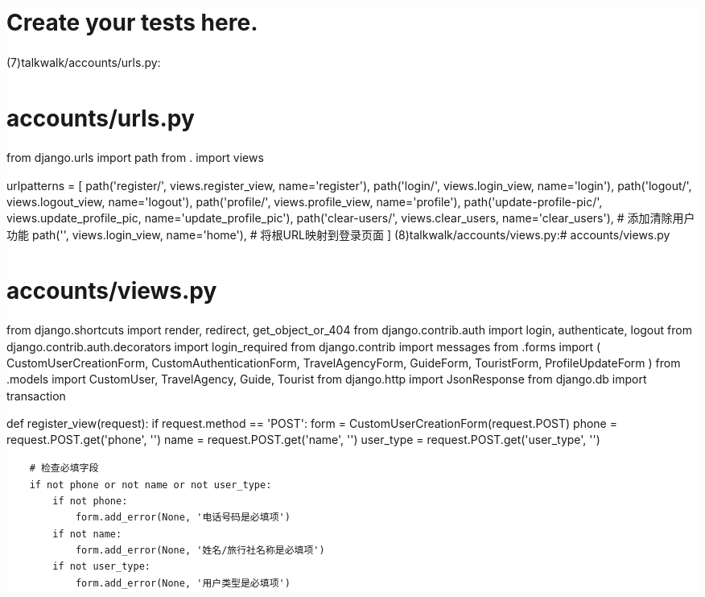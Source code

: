 # Create your tests here.

(7)talkwalk/accounts/urls.py:
# accounts/urls.py
from django.urls import path
from . import views

urlpatterns = [
    path('register/', views.register_view, name='register'),
    path('login/', views.login_view, name='login'),
    path('logout/', views.logout_view, name='logout'),
    path('profile/', views.profile_view, name='profile'),
    path('update-profile-pic/', views.update_profile_pic, name='update_profile_pic'),
    path('clear-users/', views.clear_users, name='clear_users'),  # 添加清除用户功能
    path('', views.login_view, name='home'),  # 将根URL映射到登录页面
]
(8)talkwalk/accounts/views.py:# accounts/views.py
# accounts/views.py
from django.shortcuts import render, redirect, get_object_or_404
from django.contrib.auth import login, authenticate, logout
from django.contrib.auth.decorators import login_required
from django.contrib import messages
from .forms import (
    CustomUserCreationForm, CustomAuthenticationForm,
    TravelAgencyForm, GuideForm, TouristForm, ProfileUpdateForm
)
from .models import CustomUser, TravelAgency, Guide, Tourist
from django.http import JsonResponse
from django.db import transaction


def register_view(request):
    if request.method == 'POST':
        form = CustomUserCreationForm(request.POST)
        phone = request.POST.get('phone', '')
        name = request.POST.get('name', '')
        user_type = request.POST.get('user_type', '')

        # 检查必填字段
        if not phone or not name or not user_type:
            if not phone:
                form.add_error(None, '电话号码是必填项')
            if not name:
                form.add_error(None, '姓名/旅行社名称是必填项')
            if not user_type:
                form.add_error(None, '用户类型是必填项')
